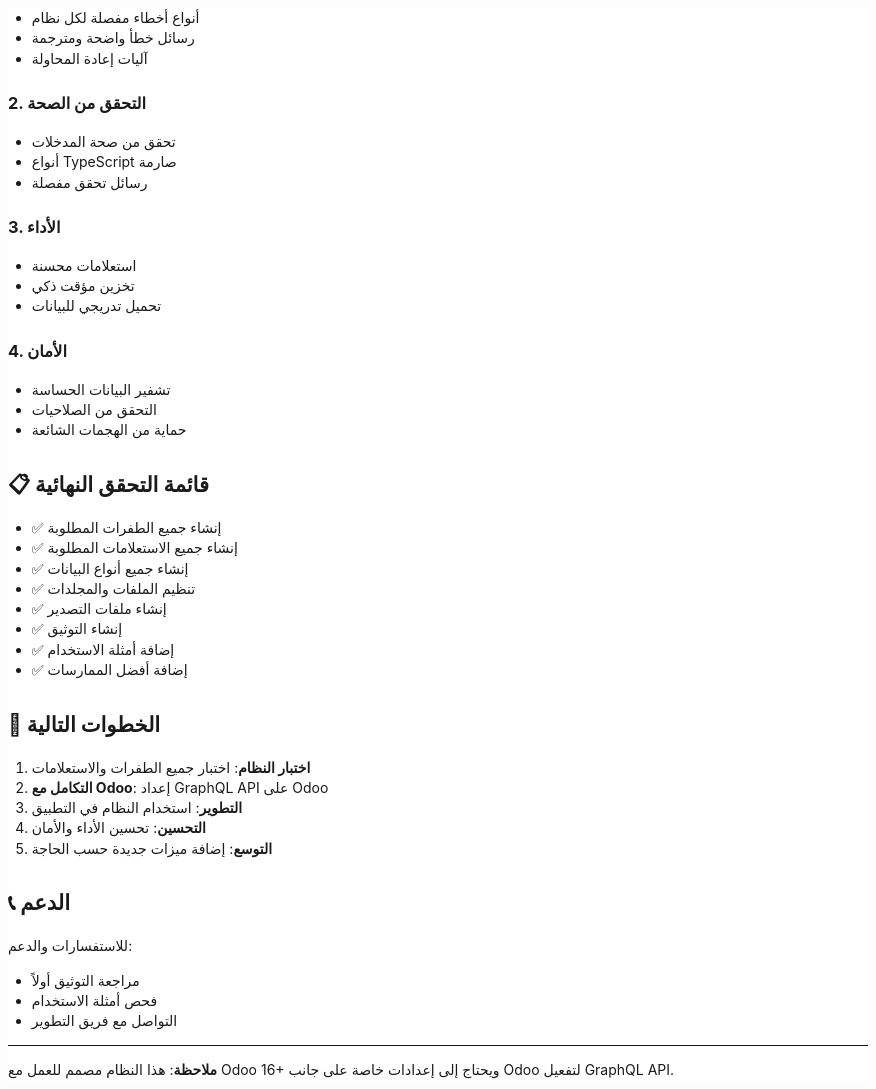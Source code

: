 - أنواع أخطاء مفصلة لكل نظام
- رسائل خطأ واضحة ومترجمة
- آليات إعادة المحاولة

### 2. التحقق من الصحة

- تحقق من صحة المدخلات
- أنواع TypeScript صارمة
- رسائل تحقق مفصلة

### 3. الأداء

- استعلامات محسنة
- تخزين مؤقت ذكي
- تحميل تدريجي للبيانات

### 4. الأمان

- تشفير البيانات الحساسة
- التحقق من الصلاحيات
- حماية من الهجمات الشائعة

## 📋 قائمة التحقق النهائية

- ✅ إنشاء جميع الطفرات المطلوبة
- ✅ إنشاء جميع الاستعلامات المطلوبة
- ✅ إنشاء جميع أنواع البيانات
- ✅ تنظيم الملفات والمجلدات
- ✅ إنشاء ملفات التصدير
- ✅ إنشاء التوثيق
- ✅ إضافة أمثلة الاستخدام
- ✅ إضافة أفضل الممارسات

## 🚀 الخطوات التالية

1. **اختبار النظام**: اختبار جميع الطفرات والاستعلامات
2. **التكامل مع Odoo**: إعداد GraphQL API على Odoo
3. **التطوير**: استخدام النظام في التطبيق
4. **التحسين**: تحسين الأداء والأمان
5. **التوسع**: إضافة ميزات جديدة حسب الحاجة

## 📞 الدعم

للاستفسارات والدعم:

- مراجعة التوثيق أولاً
- فحص أمثلة الاستخدام
- التواصل مع فريق التطوير

---

**ملاحظة**: هذا النظام مصمم للعمل مع Odoo 16+ ويحتاج إلى إعدادات خاصة على جانب Odoo لتفعيل GraphQL API.
